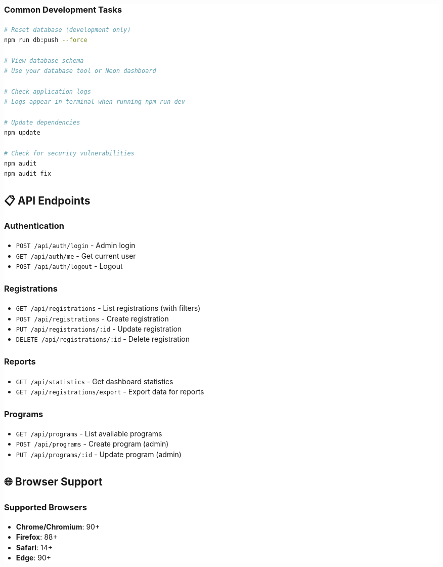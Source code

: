 ### Common Development Tasks

```bash
# Reset database (development only)
npm run db:push --force

# View database schema
# Use your database tool or Neon dashboard

# Check application logs
# Logs appear in terminal when running npm run dev

# Update dependencies
npm update

# Check for security vulnerabilities
npm audit
npm audit fix
```

## 📋 API Endpoints

### Authentication
- `POST /api/auth/login` - Admin login
- `GET /api/auth/me` - Get current user
- `POST /api/auth/logout` - Logout

### Registrations
- `GET /api/registrations` - List registrations (with filters)
- `POST /api/registrations` - Create registration
- `PUT /api/registrations/:id` - Update registration
- `DELETE /api/registrations/:id` - Delete registration

### Reports
- `GET /api/statistics` - Get dashboard statistics
- `GET /api/registrations/export` - Export data for reports

### Programs
- `GET /api/programs` - List available programs
- `POST /api/programs` - Create program (admin)
- `PUT /api/programs/:id` - Update program (admin)

## 🌐 Browser Support

### Supported Browsers
- **Chrome/Chromium**: 90+
- **Firefox**: 88+
- **Safari**: 14+
- **Edge**: 90+
